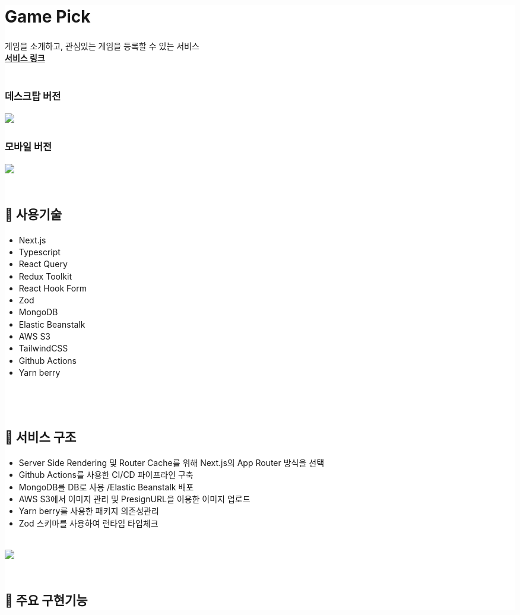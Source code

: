 # Game Pick
게임을 소개하고, 관심있는 게임을 등록할 수 있는 서비스<br/>
**[서비스 링크](http://game-pick.ap-northeast-2.elasticbeanstalk.com/)**<br/>
<br/>

### 데스크탑 버전
<img src="https://github.com/Woohyeok97/Hi-Tel/assets/75671909/9199fdf4-a300-4ccd-b583-c6b983593795" width="80%"/>

### 모바일 버전
<img src="https://github.com/Woohyeok97/Hi-Tel/assets/75671909/13e48871-8033-4000-8748-2b7889f4a6c1" width="40%"/>

<br/>
<br/>

## 🔎 사용기술
- Next.js
- Typescript
- React Query
- Redux Toolkit
- React Hook Form
- Zod
- MongoDB
- Elastic Beanstalk
- AWS S3
- TailwindCSS
- Github Actions
- Yarn berry

<br/>
<br/>

## 🔎 서비스 구조
- Server Side Rendering 및 Router Cache를 위해 Next.js의 App Router 방식을 선택
- Github Actions를 사용한 CI/CD 파이프라인 구축
- MongoDB를 DB로 사용 /Elastic Beanstalk 배포
- AWS S3에서 이미지 관리 및 PresignURL을 이용한 이미지 업로드
- Yarn berry를 사용한 패키지 의존성관리
- Zod 스키마를 사용하여 런타임 타입체크

<br/>
<img src="https://github.com/Woohyeok97/Hi-Tel/assets/75671909/61da26d9-3f52-45d3-a9fc-2313ab56d0a4" width="80%"/>

<br/>
<br/>


## 🔎 주요 구현기능
